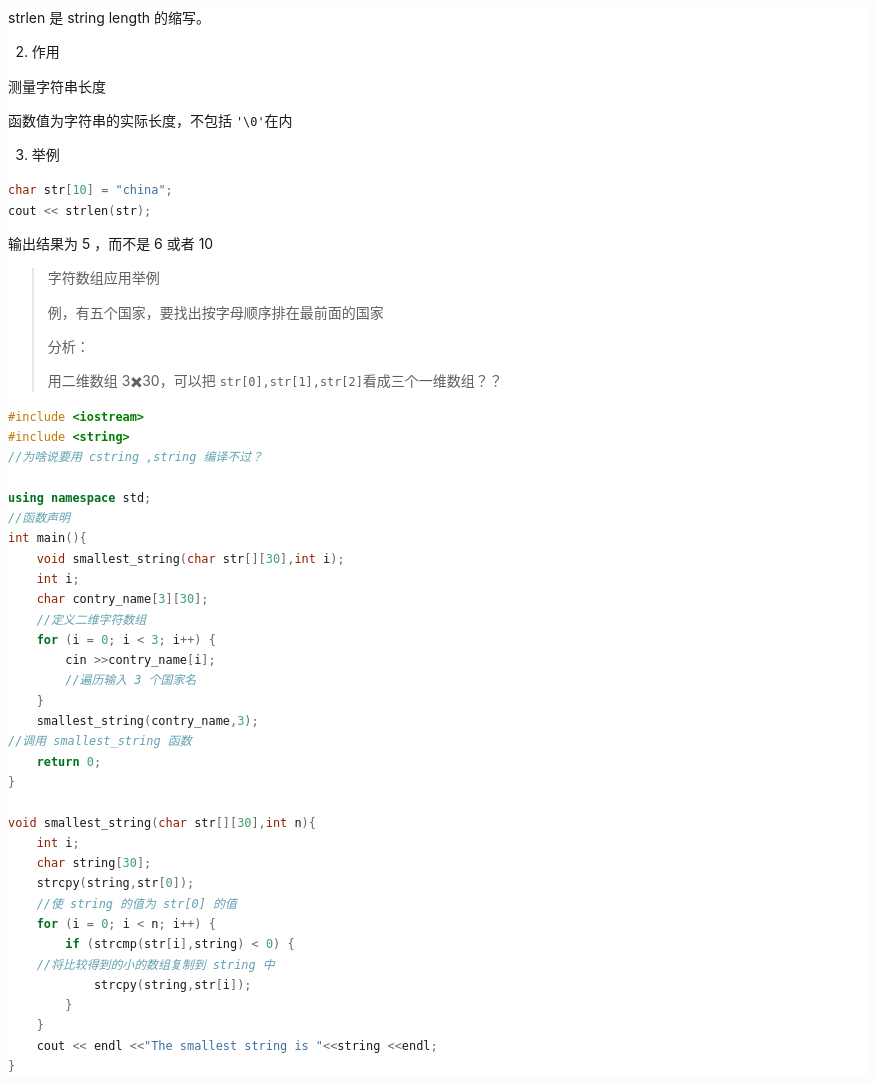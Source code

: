 strlen 是 string length 的缩写。

2. 作用

测量字符串长度

函数值为字符串的实际长度，不包括 `'\0'`在内

3. 举例

```cpp
char str[10] = "china";
cout << strlen(str);
```

输出结果为 5 ，而不是 6 或者 10



> 字符数组应用举例
>
> 例，有五个国家，要找出按字母顺序排在最前面的国家
>
> 分析：
>
> 用二维数组 3✖️30，可以把 `str[0],str[1],str[2]`看成三个一维数组？？

```cpp
#include <iostream>
#include <string>
//为啥说要用 cstring ,string 编译不过？

using namespace std;               
//函数声明
int main(){
    void smallest_string(char str[][30],int i);
    int i;
    char contry_name[3][30];           
    //定义二维字符数组
    for (i = 0; i < 3; i++) {
        cin >>contry_name[i];          
        //遍历输入 3 个国家名
    }
    smallest_string(contry_name,3);       
//调用 smallest_string 函数
    return 0;
}

void smallest_string(char str[][30],int n){
    int i;
    char string[30];
    strcpy(string,str[0]);            
    //使 string 的值为 str[0] 的值
    for (i = 0; i < n; i++) {
        if (strcmp(str[i],string) < 0) {     
    //将比较得到的小的数组复制到 string 中
            strcpy(string,str[i]);
        }
    }
    cout << endl <<"The smallest string is "<<string <<endl;
}
```
